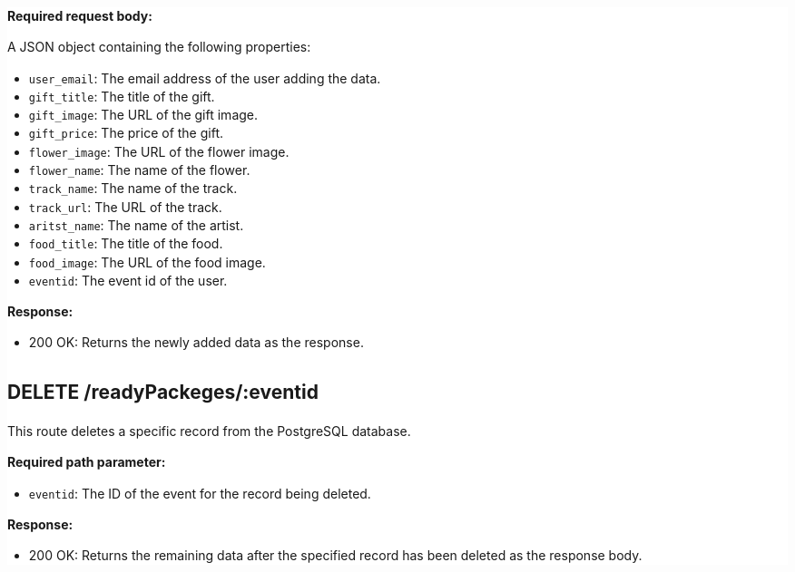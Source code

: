 **Required request body:**

A JSON object containing the following properties:

- `user_email`: The email address of the user adding the data.
- `gift_title`: The title of the gift.
- `gift_image`: The URL of the gift image.
- `gift_price`: The price of the gift.
- `flower_image`: The URL of the flower image.
- `flower_name`: The name of the flower.
- `track_name`: The name of the track.
- `track_url`: The URL of the track.
- `aritst_name`: The name of the artist.
- `food_title`: The title of the food.
- `food_image`: The URL of the food image.
- `eventid`: The event id of the user.

**Response:**

- 200 OK: Returns the newly added data as the response.



## DELETE /readyPackeges/:eventid

This route deletes a specific record from the PostgreSQL database.

**Required path parameter:**

- `eventid`: The ID of the event for the record being deleted.

**Response:**

- 200 OK: Returns the remaining data after the specified record has been deleted as the response body.
